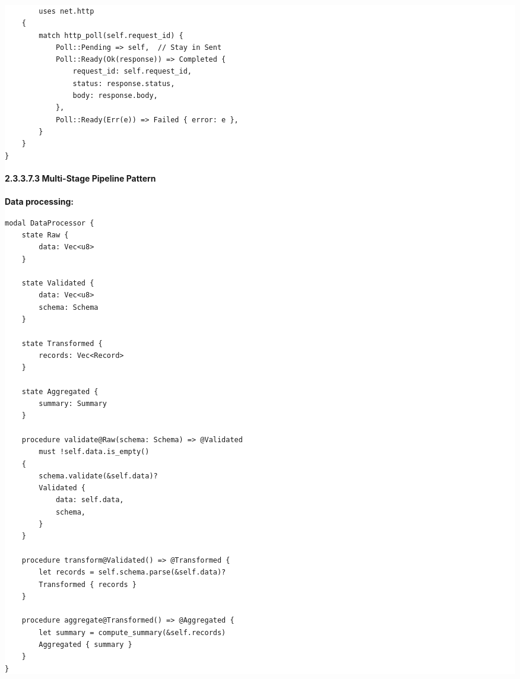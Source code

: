 ```cantrip
        uses net.http
    {
        match http_poll(self.request_id) {
            Poll::Pending => self,  // Stay in Sent
            Poll::Ready(Ok(response)) => Completed {
                request_id: self.request_id,
                status: response.status,
                body: response.body,
            },
            Poll::Ready(Err(e)) => Failed { error: e },
        }
    }
}
```

#### 2.3.3.7.3 Multi-Stage Pipeline Pattern

**Data processing:**
```cantrip
modal DataProcessor {
    state Raw {
        data: Vec<u8>
    }

    state Validated {
        data: Vec<u8>
        schema: Schema
    }

    state Transformed {
        records: Vec<Record>
    }

    state Aggregated {
        summary: Summary
    }

    procedure validate@Raw(schema: Schema) => @Validated
        must !self.data.is_empty()
    {
        schema.validate(&self.data)?
        Validated {
            data: self.data,
            schema,
        }
    }

    procedure transform@Validated() => @Transformed {
        let records = self.schema.parse(&self.data)?
        Transformed { records }
    }

    procedure aggregate@Transformed() => @Aggregated {
        let summary = compute_summary(&self.records)
        Aggregated { summary }
    }
}
```
